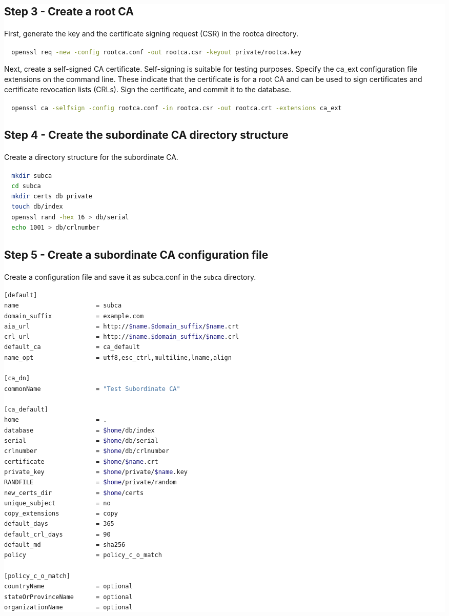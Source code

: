 ## Step 3 - Create a root CA

First, generate the key and the certificate signing request (CSR) in the rootca directory.

```bash
  openssl req -new -config rootca.conf -out rootca.csr -keyout private/rootca.key
```

Next, create a self-signed CA certificate. Self-signing is suitable for testing purposes. Specify the ca_ext configuration file extensions on the command line. These indicate that the certificate is for a root CA and can be used to sign certificates and certificate revocation lists (CRLs). Sign the certificate, and commit it to the database.

```bash
  openssl ca -selfsign -config rootca.conf -in rootca.csr -out rootca.crt -extensions ca_ext
```

## Step 4 - Create the subordinate CA directory structure

Create a directory structure for the subordinate CA.

```bash
  mkdir subca
  cd subca
  mkdir certs db private
  touch db/index
  openssl rand -hex 16 > db/serial
  echo 1001 > db/crlnumber
```

## Step 5 - Create a subordinate CA configuration file

Create a configuration file and save it as subca.conf in the `subca` directory.

```bash
[default]
name                     = subca
domain_suffix            = example.com
aia_url                  = http://$name.$domain_suffix/$name.crt
crl_url                  = http://$name.$domain_suffix/$name.crl
default_ca               = ca_default
name_opt                 = utf8,esc_ctrl,multiline,lname,align

[ca_dn]
commonName               = "Test Subordinate CA"

[ca_default]
home                     = . 
database                 = $home/db/index
serial                   = $home/db/serial
crlnumber                = $home/db/crlnumber
certificate              = $home/$name.crt
private_key              = $home/private/$name.key
RANDFILE                 = $home/private/random
new_certs_dir            = $home/certs
unique_subject           = no
copy_extensions          = copy 
default_days             = 365
default_crl_days         = 90 
default_md               = sha256
policy                   = policy_c_o_match

[policy_c_o_match]
countryName              = optional
stateOrProvinceName      = optional
organizationName         = optional
```